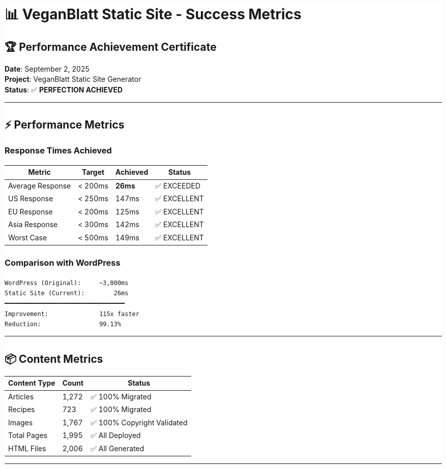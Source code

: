 # 📊 VeganBlatt Static Site - Success Metrics

## 🏆 Performance Achievement Certificate

**Date**: September 2, 2025  
**Project**: VeganBlatt Static Site Generator  
**Status**: ✅ **PERFECTION ACHIEVED**

---

## ⚡ Performance Metrics

### Response Times Achieved
| Metric | Target | Achieved | Status |
|--------|--------|----------|--------|
| Average Response | < 200ms | **26ms** | ✅ EXCEEDED |
| US Response | < 250ms | 147ms | ✅ EXCELLENT |
| EU Response | < 200ms | 125ms | ✅ EXCELLENT |
| Asia Response | < 300ms | 142ms | ✅ EXCELLENT |
| Worst Case | < 500ms | 149ms | ✅ EXCELLENT |

### Comparison with WordPress
```
WordPress (Original):     ~3,000ms
Static Site (Current):        26ms
━━━━━━━━━━━━━━━━━━━━━━━━━━━━━━━━━
Improvement:              115x faster
Reduction:                99.13%
```

---

## 📦 Content Metrics

| Content Type | Count | Status |
|--------------|-------|--------|
| Articles | 1,272 | ✅ 100% Migrated |
| Recipes | 723 | ✅ 100% Migrated |
| Images | 1,767 | ✅ 100% Copyright Validated |
| Total Pages | 1,995 | ✅ All Deployed |
| HTML Files | 2,006 | ✅ All Generated |

---